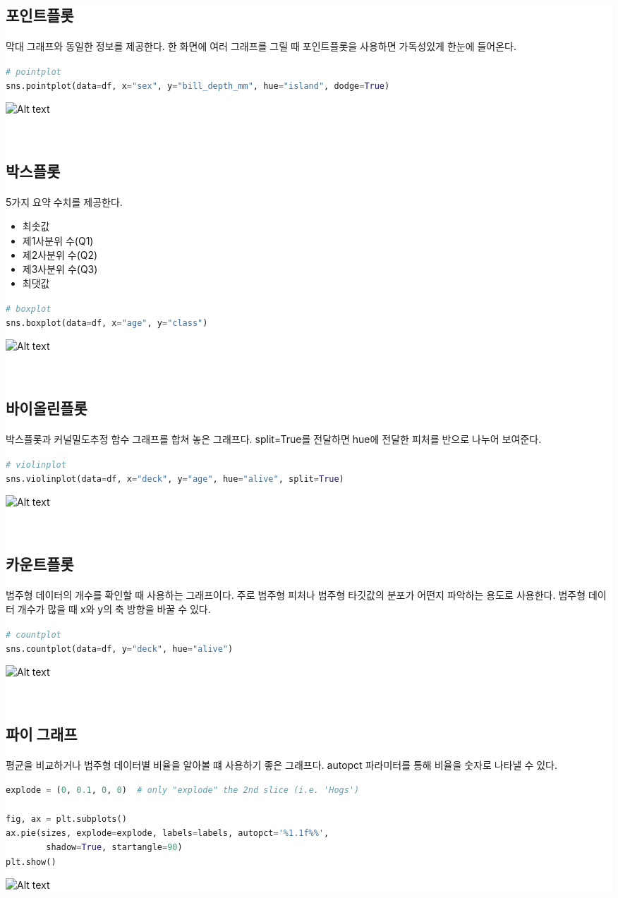 ## 포인트플롯
막대 그래프와 동일한 정보를 제공한다. 한 화면에 여러 그래프를 그릴 때 포인트플롯을 사용하면 가독성있게 한눈에 들어온다. 
```python
# pointplot
sns.pointplot(data=df, x="sex", y="bill_depth_mm", hue="island", dodge=True)
```
![Alt text](https://seaborn.pydata.org/_images/pointplot_5_0.png)

<br>

## 박스플롯
5가지 요약 수치를 제공한다.  
* 최솟값
* 제1사분위 수(Q1)
* 제2사분위 수(Q2)
* 제3사분위 수(Q3)
* 최댓값

```python
# boxplot
sns.boxplot(data=df, x="age", y="class")
```
![Alt text](https://seaborn.pydata.org/_images/boxplot_3_0.png)

<br>

## 바이올린플롯
박스플롯과 커널밀도추정 함수 그래프를 합쳐 놓은 그래프다. split=True를 전달하면 hue에 전달한 피처를 반으로 나누어 보여준다.
```python
# violinplot
sns.violinplot(data=df, x="deck", y="age", hue="alive", split=True)
```
![Alt text](https://seaborn.pydata.org/_images/violinplot_7_0.png)

<br>

## 카운트플롯
범주형 데이터의 개수를 확인할 때 사용하는 그래프이다. 주로 범주형 피처나 범주형 타깃값의 분포가 어떤지 파악하는 용도로 사용한다. 범주형 데이터 개수가 많을 때 x와 y의 축 방향을 바꿀 수 있다.
```python
# countplot
sns.countplot(data=df, y="deck", hue="alive")
```
![Alt text](https://seaborn.pydata.org/_images/countplot_6_0.png)

<br>

## 파이 그래프
평균을 비교하거나 범주형 데이터별 비율을 알아볼 떄 사용하기 좋은 그래프다. autopct 파라미터를 통해 비율을 숫자로 나타낼 수 있다. 
```python
explode = (0, 0.1, 0, 0)  # only "explode" the 2nd slice (i.e. 'Hogs')

fig, ax = plt.subplots()
ax.pie(sizes, explode=explode, labels=labels, autopct='%1.1f%%',
        shadow=True, startangle=90)
plt.show()
```
![Alt text](https://matplotlib.org/stable/_images/sphx_glr_pie_features_006.png)
